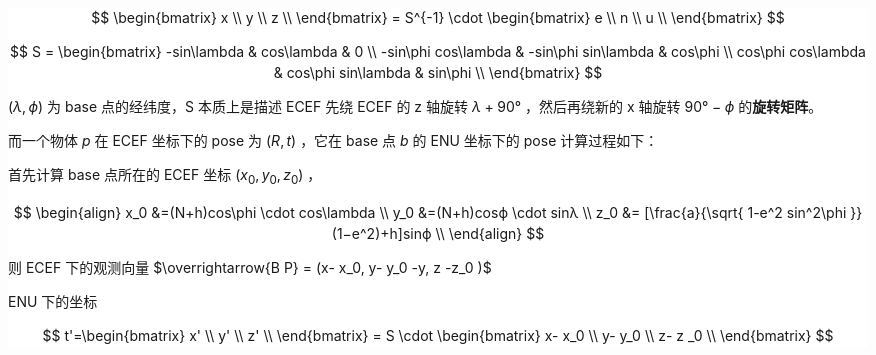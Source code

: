 $$
\begin{bmatrix} 
x \\ 
y \\ 
z \\
\end{bmatrix} 
= S^{-1} \cdot 
\begin{bmatrix} 
e \\ 
n \\ 
u \\
\end{bmatrix}
$$

$$
S = \begin{bmatrix}
-sin\lambda & cos\lambda & 0 \\ 
-sin\phi cos\lambda & -sin\phi sin\lambda & cos\phi \\ 
cos\phi cos\lambda & cos\phi sin\lambda & sin\phi \\
\end{bmatrix}
$$

 $(\lambda, \phi)$ 为 base 点的经纬度，S 本质上是描述 ECEF 先绕 ECEF 的 z 轴旋转 $\lambda+90°$ ，然后再绕新的 x 轴旋转 $90°-\phi$ 的**旋转矩阵**。

而一个物体 $p$ 在 ECEF 坐标下的 pose 为 $(R,t)$ ，它在 base 点 $b$ 的 ENU 坐标下的 pose 计算过程如下：

首先计算 base 点所在的 ECEF 坐标 $(x_0, y_0, z_0)$ ，

$$
\begin{align} 
x_0 &=(N+h)cos\phi \cdot cos\lambda \\ 
y_0 &=(N+h)cosϕ \cdot sinλ \\ 
z_0 &= [\frac{a}{\sqrt{ 1-e^2 sin^2\phi }}(1−e^2)+h]sinϕ \\ 
\end{align}
$$

则 ECEF 下的观测向量 $\overrightarrow{B P} = (x- x_0, y- y_0 -y, z -z_0 )$ 

ENU 下的坐标 

$$
t'=\begin{bmatrix} 
x' \\ 
y' \\ 
z' \\
\end{bmatrix} 
= S \cdot 
\begin{bmatrix} 
x- x_0 \\ 
y- y_0 \\ 
z- z _0 \\
\end{bmatrix}
$$

